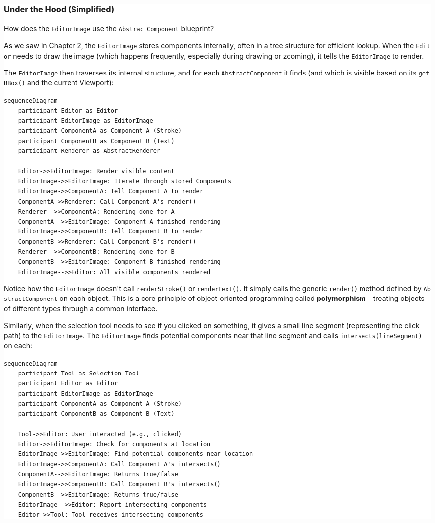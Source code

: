 ### Under the Hood (Simplified)

How does the `EditorImage` use the `AbstractComponent` blueprint?

As we saw in [Chapter 2](02_editorimage_.md), the `EditorImage` stores components internally, often in a tree structure for efficient lookup. When the `Editor` needs to draw the image (which happens frequently, especially during drawing or zooming), it tells the `EditorImage` to render.

The `EditorImage` then traverses its internal structure, and for each `AbstractComponent` it finds (and which is visible based on its `getBBox()` and the current [Viewport](05_viewport_.md)):

```mermaid
sequenceDiagram
    participant Editor as Editor
    participant EditorImage as EditorImage
    participant ComponentA as Component A (Stroke)
    participant ComponentB as Component B (Text)
    participant Renderer as AbstractRenderer

    Editor->>EditorImage: Render visible content
    EditorImage->>EditorImage: Iterate through stored Components
    EditorImage->>ComponentA: Tell Component A to render
    ComponentA->>Renderer: Call Component A's render()
    Renderer-->>ComponentA: Rendering done for A
    ComponentA-->>EditorImage: Component A finished rendering
    EditorImage->>ComponentB: Tell Component B to render
    ComponentB->>Renderer: Call Component B's render()
    Renderer-->>ComponentB: Rendering done for B
    ComponentB-->>EditorImage: Component B finished rendering
    EditorImage-->>Editor: All visible components rendered
```

Notice how the `EditorImage` doesn't call `renderStroke()` or `renderText()`. It simply calls the generic `render()` method defined by `AbstractComponent` on each object. This is a core principle of object-oriented programming called **polymorphism** – treating objects of different types through a common interface.

Similarly, when the selection tool needs to see if you clicked on something, it gives a small line segment (representing the click path) to the `EditorImage`. The `EditorImage` finds potential components near that line segment and calls `intersects(lineSegment)` on each:

```mermaid
sequenceDiagram
    participant Tool as Selection Tool
    participant Editor as Editor
    participant EditorImage as EditorImage
    participant ComponentA as Component A (Stroke)
    participant ComponentB as Component B (Text)

    Tool->>Editor: User interacted (e.g., clicked)
    Editor->>EditorImage: Check for components at location
    EditorImage->>EditorImage: Find potential components near location
    EditorImage->>ComponentA: Call Component A's intersects()
    ComponentA-->>EditorImage: Returns true/false
    EditorImage->>ComponentB: Call Component B's intersects()
    ComponentB-->>EditorImage: Returns true/false
    EditorImage-->>Editor: Report intersecting components
    Editor->>Tool: Tool receives intersecting components
```
